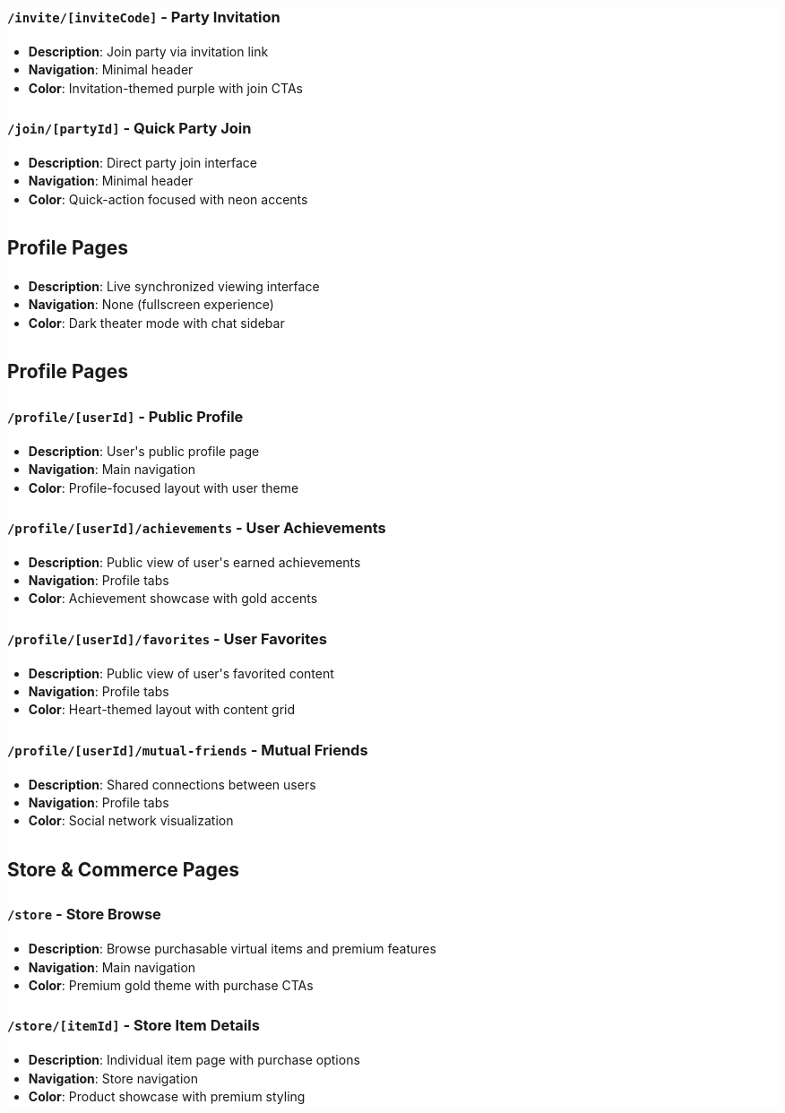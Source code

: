 ### `/invite/[inviteCode]` - Party Invitation
- **Description**: Join party via invitation link
- **Navigation**: Minimal header
- **Color**: Invitation-themed purple with join CTAs

### `/join/[partyId]` - Quick Party Join
- **Description**: Direct party join interface
- **Navigation**: Minimal header
- **Color**: Quick-action focused with neon accents

## Profile Pages
- **Description**: Live synchronized viewing interface
- **Navigation**: None (fullscreen experience)
- **Color**: Dark theater mode with chat sidebar

## Profile Pages

### `/profile/[userId]` - Public Profile
- **Description**: User's public profile page
- **Navigation**: Main navigation
- **Color**: Profile-focused layout with user theme

### `/profile/[userId]/achievements` - User Achievements
- **Description**: Public view of user's earned achievements
- **Navigation**: Profile tabs
- **Color**: Achievement showcase with gold accents

### `/profile/[userId]/favorites` - User Favorites
- **Description**: Public view of user's favorited content
- **Navigation**: Profile tabs
- **Color**: Heart-themed layout with content grid

### `/profile/[userId]/mutual-friends` - Mutual Friends
- **Description**: Shared connections between users
- **Navigation**: Profile tabs
- **Color**: Social network visualization

## Store & Commerce Pages

### `/store` - Store Browse
- **Description**: Browse purchasable virtual items and premium features
- **Navigation**: Main navigation
- **Color**: Premium gold theme with purchase CTAs

### `/store/[itemId]` - Store Item Details
- **Description**: Individual item page with purchase options
- **Navigation**: Store navigation
- **Color**: Product showcase with premium styling
